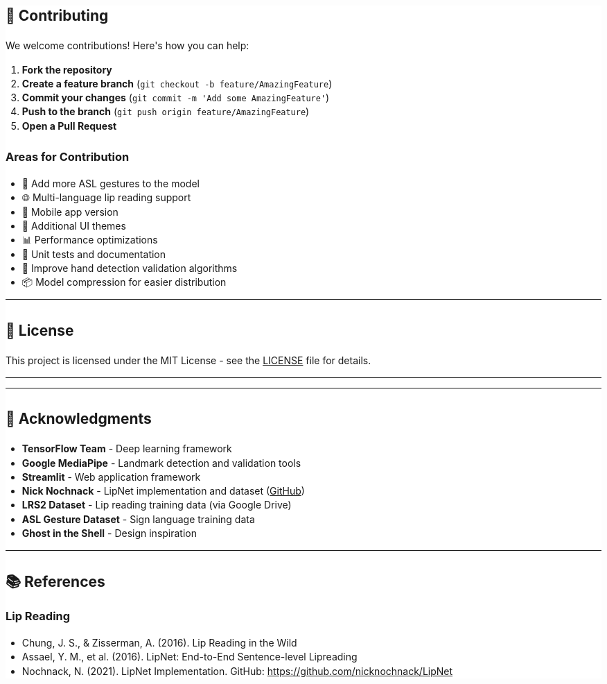 
## 🤝 Contributing

We welcome contributions! Here's how you can help:

1. **Fork the repository**
2. **Create a feature branch** (`git checkout -b feature/AmazingFeature`)
3. **Commit your changes** (`git commit -m 'Add some AmazingFeature'`)
4. **Push to the branch** (`git push origin feature/AmazingFeature`)
5. **Open a Pull Request**

### Areas for Contribution
- 🎯 Add more ASL gestures to the model
- 🌐 Multi-language lip reading support
- 📱 Mobile app version
- 🎨 Additional UI themes
- 📊 Performance optimizations
- 🧪 Unit tests and documentation
- 🔧 Improve hand detection validation algorithms
- 📦 Model compression for easier distribution

---

## 📝 License

This project is licensed under the MIT License - see the [LICENSE](LICENSE) file for details.

---

---

## 🙏 Acknowledgments

- **TensorFlow Team** - Deep learning framework
- **Google MediaPipe** - Landmark detection and validation tools
- **Streamlit** - Web application framework
- **Nick Nochnack** - LipNet implementation and dataset ([GitHub](https://github.com/nicknochnack/LipNet))
- **LRS2 Dataset** - Lip reading training data (via Google Drive)
- **ASL Gesture Dataset** - Sign language training data
- **Ghost in the Shell** - Design inspiration

---

## 📚 References

### Lip Reading
- Chung, J. S., & Zisserman, A. (2016). Lip Reading in the Wild
- Assael, Y. M., et al. (2016). LipNet: End-to-End Sentence-level Lipreading
- Nochnack, N. (2021). LipNet Implementation. GitHub: https://github.com/nicknochnack/LipNet

